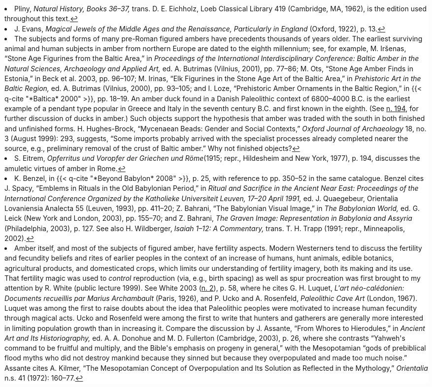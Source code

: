 <li id="fn:10">Pliny, <i>Natural History, Books 36–37,</i> trans. D. E. Eichholz, Loeb Classical Library 419 (Cambridge, MA, 1962), is the edition used throughout this text.<a class="footnote-return" href="#fnref:10">↩</a></li>

<li id="fn:11">J. Evans, <i>Magical Jewels of the Middle Ages and the Renaissance, Particularly in England</i> (Oxford, 1922), p. 13.<a class="footnote-return" href="#fnref:11">↩</a></li>

<li id="fn:12">The subjects and forms of many pre-Roman figured ambers have precedents thousands of years older. The earliest surviving animal and human subjects in amber from northern Europe are dated to the eighth millennium; see, for example, M. Iršenas, “Stone Age Figurines from the Baltic Area,” in <i>Proceedings of the International Interdisciplinary Conference: Baltic Amber in the Natural Sciences, Archaeology and Applied Art,</i> ed. A. Butrimas (Vilnius, 2001), pp. 77–86; M. Ots, “Stone Age Amber Finds in Estonia,” in Beck et al. 2003, pp. 96–107; M. Irinas, “Elk Figurines in the Stone Age Art of the Baltic Area,” in <i>Prehistoric Art in the Baltic Region,</i> ed. A. Butrimas (Vilnius, 2000), pp. 93–105; and I. Loze, “Prehistoric Amber Ornaments in the Baltic Region,” in {{< q-cite "*Baltica* 2000" >}}, pp. 18–19. An amber duck found in a Danish Paleolithic context of 6800–4000 B.C. is the earliest example of a pendant type popular in Greece and Italy in the seventh century B.C. and first known in the eighth. (See <a href="../15/#fn:194">n. 194</a>, for further discussion of ducks in amber.) Such objects support the hypothesis that amber was traded with the south in both finished and unfinished forms. H. Hughes-Brock, “Mycenaean Beads: Gender and Social Contexts,” <i>Oxford Journal of Archaeology</i> 18, no. 3 (August 1999): 293, suggests, “Some imports probably arrived with the specialist processes already completed nearer the source, e.g., preliminary removal of the crust of Baltic amber.” Why not finished objects?<a class="footnote-return" href="#fnref:12">↩</a></li>

<li id="fn:13">S. Eitrem, <i>Opferritus und Voropfer der Griechen und Röme</i>(1915; repr., Hildesheim and New York, 1977), p. 194, discusses the amuletic virtues of amber in Rome.<a class="footnote-return" href="#fnref:13">↩</a></li>

<li id="fn:14">K. Benzel, in {{< q-cite "*Beyond Babylon* 2008" >}}, p. 25, with reference to pp. 350–52 in the same catalogue. Benzel cites J. Spacy, “Emblems in Rituals in the Old Babylonian Period,” in <i>Ritual and Sacrifice in the Ancient Near East: Proceedings of the International Conference Organized by the Katholieke Universiteit Leuven, 17–20 April 1991,</i> ed. J. Quaegebeur, Orientalia Lovaniensia Analecta 55 (Leuven, 1993), pp. 411–20; Z. Bahrani, “The Babylonian Visual Image,” in <i>The Babylonian World,</i> ed. G. Leick (New York and London, 2003), pp. 155–70; and Z. Bahrani, <i>The Graven Image: Representation in Babylonia and Assyria</i> (Philadelphia, 2003), p. 127. See also H. Wildberger, <i>Isaiah 1–12: A Commentary,</i> trans. T. H. Trapp (1991; repr., Minneapolis, 2002).<a class="footnote-return" href="#fnref:14">↩</a></li>

<li id="fn:15">Amber itself, and most of the subjects of figured amber, have fertility aspects. Modern Westerners tend to discuss the fertility and fecundity beliefs and rites of earlier peoples in the context of an increase of humans, hunt animals, edible botanics, agricultural products, and domesticated crops, which limits our understanding of fertility imagery, both its making and its use. That fertility magic was used to <em>control</em> reproduction (via, e.g., birth spacing) as well as spur procreation was first brought to my attention by R. White (public lecture 1999). See White 2003 (<a href="../1/#fn:2">n. 2</a>), p. 58, where he cites G. H. Luquet, <i>L'art néo-calédonien: Documents recueillis par Marius Archambault</i> (Paris, 1926), and P. Ucko and A. Rosenfeld, <i>Paleolithic Cave Art</i> (London, 1967). Luquet was among the first to raise doubts about the idea that Paleolithic peoples were motivated to increase human fecundity through magical acts. Ucko and Rosenfeld were among the first to write that hunters and gatherers are generally more interested in limiting population growth than in increasing it. Compare the discussion by J. Assante, “From Whores to Hierodules,” in <i>Ancient Art and Its Historiography,</i> ed. A. A. Donohue and M. D. Fullerton (Cambridge, 2003), p. 26, where she contrasts “Yahweh's command to be fruitful and multiply, and the Bible's emphasis on progeny in general,” with the Mesopotamian “gods of prebiblical flood myths who did not destroy mankind because they sinned but because they overpopulated and made too much noise.” Assante cites A. Kilmer, “The Mesopotamian Concept of Overpopulation and Its Solution as Reflected in the Mythology,” <i>Orientalia</i> n.s. 41 (1972): 160–77.<a class="footnote-return" href="#fnref:15">↩</a></li>
